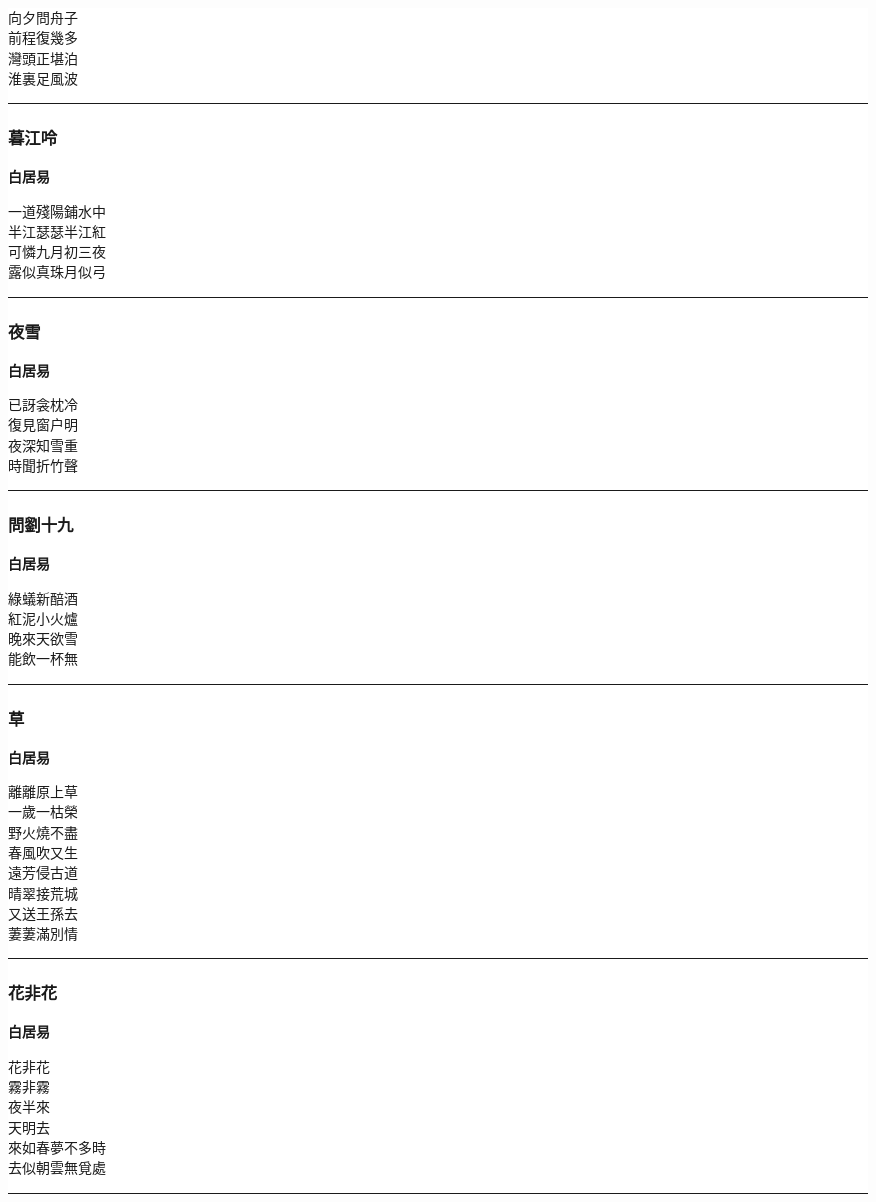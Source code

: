 向夕問舟子  
前程復幾多  
灣頭正堪泊  
淮裏足風波  

---
### 暮江呤 ###    
**白居易**

一道殘陽鋪水中  
半江瑟瑟半江紅  
可憐九月初三夜  
露似真珠月似弓  

---
### 夜雪 ###
**白居易**

已訝衾枕冷  
復見窗户明  
夜深知雪重  
時聞折竹聲  

---
### 問劉十九 ###  
**白居易**  

綠蟻新醅酒  
紅泥小火爐  
晚來天欲雪  
能飲一杯無

---
### 草 ###  
**白居易**

離離原上草  
一歲一枯榮  
野火燒不盡  
春風吹又生  
遠芳侵古道  
晴翠接荒城  
又送王孫去  
萋萋滿別情  

---
### 花非花 ###
**白居易**

花非花  
霧非霧  
夜半來  
天明去  
來如春夢不多時  
去似朝雲無覓處  

---